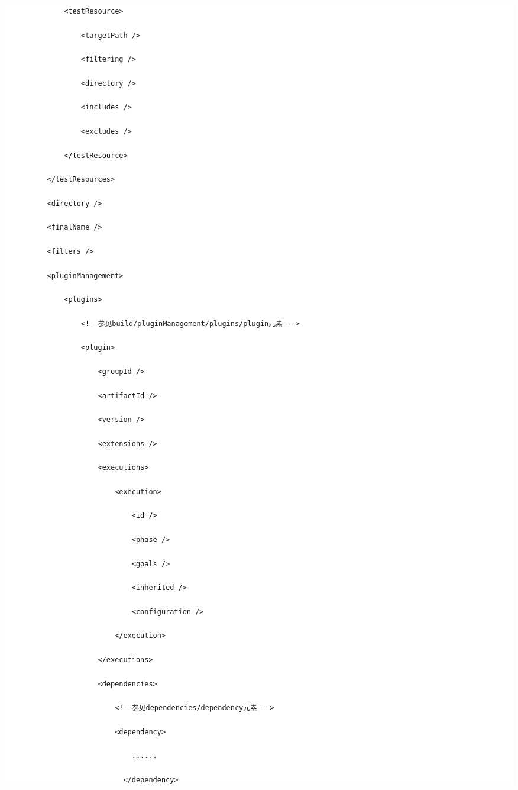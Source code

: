                   <testResource>
    
                      <targetPath />
    
                      <filtering />
    
                      <directory />
    
                      <includes />
    
                      <excludes />
    
                  </testResource>
    
              </testResources>
    
              <directory />
    
              <finalName />
    
              <filters />
    
              <pluginManagement>
    
                  <plugins>
    
                      <!--参见build/pluginManagement/plugins/plugin元素 -->
    
                      <plugin>
    
                          <groupId />
    
                          <artifactId />
    
                          <version />
    
                          <extensions />
    
                          <executions>
    
                              <execution>
    
                                  <id />
    
                                  <phase />
    
                                  <goals />
    
                                  <inherited />
    
                                  <configuration />
    
                              </execution>
    
                          </executions>
    
                          <dependencies>
    
                              <!--参见dependencies/dependency元素 -->
    
                              <dependency>
    
                                  ......
    
                                </dependency>
    